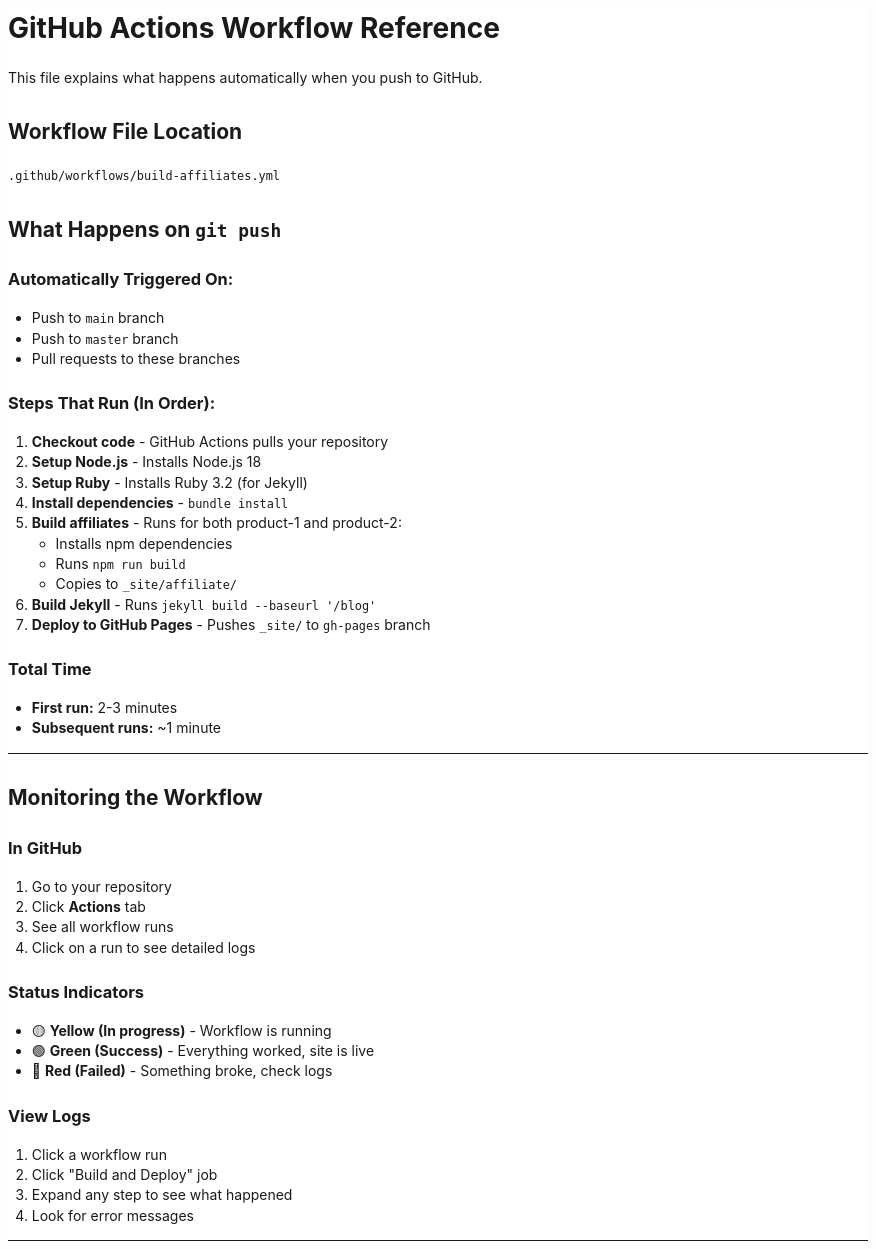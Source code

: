 # GitHub Actions Workflow Reference

This file explains what happens automatically when you push to GitHub.

## Workflow File Location
`.github/workflows/build-affiliates.yml`

## What Happens on `git push`

### Automatically Triggered On:
- Push to `main` branch
- Push to `master` branch
- Pull requests to these branches

### Steps That Run (In Order):

1. **Checkout code** - GitHub Actions pulls your repository
2. **Setup Node.js** - Installs Node.js 18
3. **Setup Ruby** - Installs Ruby 3.2 (for Jekyll)
4. **Install dependencies** - `bundle install`
5. **Build affiliates** - Runs for both product-1 and product-2:
   - Installs npm dependencies
   - Runs `npm run build`
   - Copies to `_site/affiliate/`
6. **Build Jekyll** - Runs `jekyll build --baseurl '/blog'`
7. **Deploy to GitHub Pages** - Pushes `_site/` to `gh-pages` branch

### Total Time
- **First run:** 2-3 minutes
- **Subsequent runs:** ~1 minute

---

## Monitoring the Workflow

### In GitHub
1. Go to your repository
2. Click **Actions** tab
3. See all workflow runs
4. Click on a run to see detailed logs

### Status Indicators
- 🟡 **Yellow (In progress)** - Workflow is running
- 🟢 **Green (Success)** - Everything worked, site is live
- 🔴 **Red (Failed)** - Something broke, check logs

### View Logs
1. Click a workflow run
2. Click "Build and Deploy" job
3. Expand any step to see what happened
4. Look for error messages

---